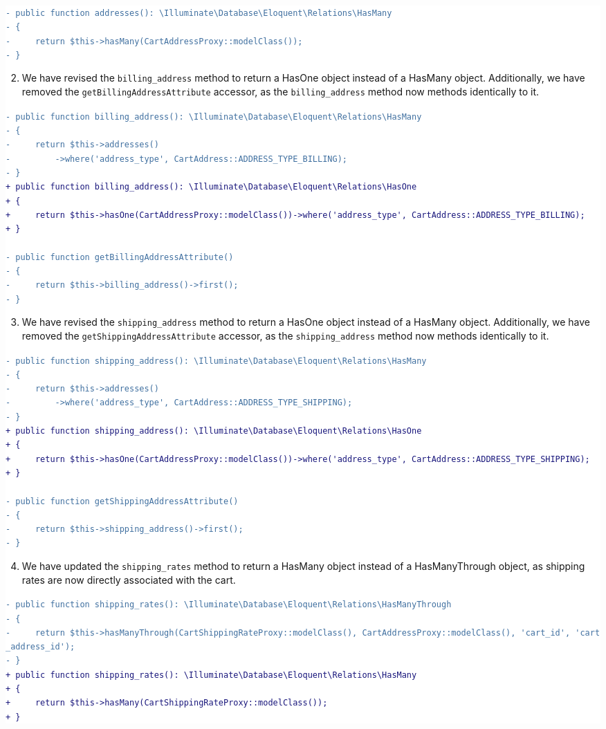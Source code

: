 ```diff
- public function addresses(): \Illuminate\Database\Eloquent\Relations\HasMany
- {
-     return $this->hasMany(CartAddressProxy::modelClass());
- }
```

2. We have revised the `billing_address` method to return a HasOne object instead of a HasMany object. Additionally, we have removed the `getBillingAddressAttribute` accessor, as the `billing_address` method now methods identically to it.

```diff
- public function billing_address(): \Illuminate\Database\Eloquent\Relations\HasMany
- {
-     return $this->addresses()
-         ->where('address_type', CartAddress::ADDRESS_TYPE_BILLING);
- }
+ public function billing_address(): \Illuminate\Database\Eloquent\Relations\HasOne
+ {
+     return $this->hasOne(CartAddressProxy::modelClass())->where('address_type', CartAddress::ADDRESS_TYPE_BILLING);
+ }

- public function getBillingAddressAttribute()
- {
-     return $this->billing_address()->first();
- }
```

3. We have revised the `shipping_address` method to return a HasOne object instead of a HasMany object. Additionally, we have removed the `getShippingAddressAttribute` accessor, as the `shipping_address` method now methods identically to it.

```diff
- public function shipping_address(): \Illuminate\Database\Eloquent\Relations\HasMany
- {
-     return $this->addresses()
-         ->where('address_type', CartAddress::ADDRESS_TYPE_SHIPPING);
- }
+ public function shipping_address(): \Illuminate\Database\Eloquent\Relations\HasOne
+ {
+     return $this->hasOne(CartAddressProxy::modelClass())->where('address_type', CartAddress::ADDRESS_TYPE_SHIPPING);
+ }

- public function getShippingAddressAttribute()
- {
-     return $this->shipping_address()->first();
- }
```

4. We have updated the `shipping_rates` method to return a HasMany object instead of a HasManyThrough object, as shipping rates are now directly associated with the cart.

```diff
- public function shipping_rates(): \Illuminate\Database\Eloquent\Relations\HasManyThrough
- {
-     return $this->hasManyThrough(CartShippingRateProxy::modelClass(), CartAddressProxy::modelClass(), 'cart_id', 'cart_address_id');
- }
+ public function shipping_rates(): \Illuminate\Database\Eloquent\Relations\HasMany
+ {
+     return $this->hasMany(CartShippingRateProxy::modelClass());
+ }
```
